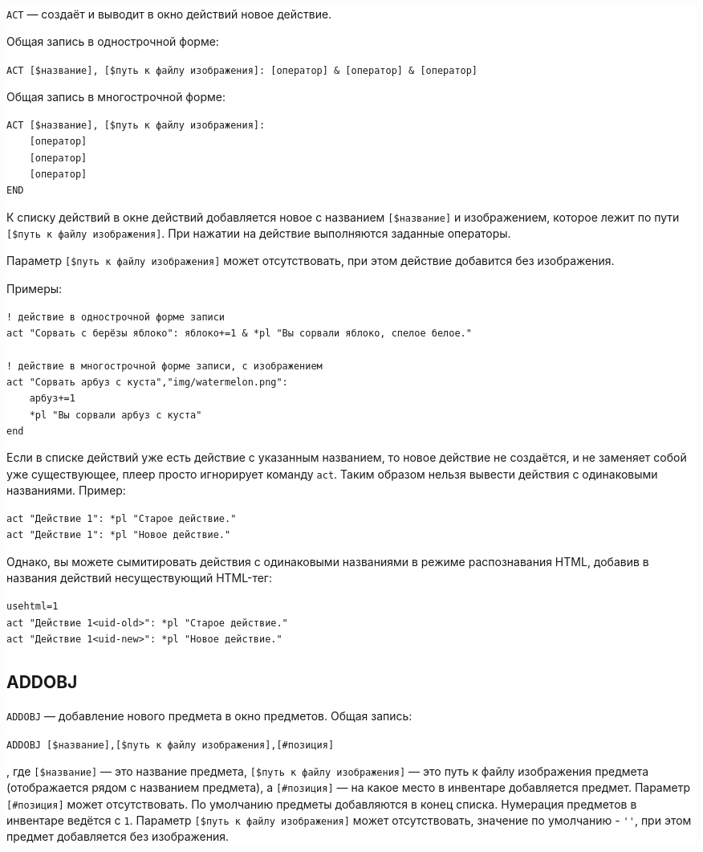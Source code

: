 
`ACT` — создаёт и выводит в окно действий новое действие.
	
Общая запись в однострочной форме:
```qsp
ACT [$название], [$путь к файлу изображения]: [оператор] & [оператор] & [оператор]
```
Общая запись в многострочной форме:
```qsp
ACT [$название], [$путь к файлу изображения]:
	[оператор]
	[оператор]
	[оператор]
END
```
К списку действий в окне действий добавляется новое с названием `[$название]` и изображением, которое лежит по пути `[$путь к файлу изображения]`. При нажатии на действие выполняются заданные операторы.

Параметр `[$путь к файлу изображения]` может отсутствовать, при этом действие добавится без изображения.

Примеры:
```qsp
! действие в однострочной форме записи
act "Сорвать с берёзы яблоко": яблоко+=1 & *pl "Вы сорвали яблоко, спелое белое."

! действие в многострочной форме записи, с изображением
act "Сорвать арбуз с куста","img/watermelon.png":
	арбуз+=1
	*pl "Вы сорвали арбуз с куста"
end
```
Если в списке действий уже есть действие с указанным названием, то новое действие не создаётся, и не заменяет собой уже существующее, плеер просто игнорирует команду `act`. Таким образом нельзя вывести действия с одинаковыми названиями. Пример:
```qsp
act "Действие 1": *pl "Старое действие."
act "Действие 1": *pl "Новое действие."
```
Однако, вы можете сымитировать действия с одинаковыми названиями в режиме распознавания HTML, добавив в названия действий несуществующий HTML-тег:
```qsp
usehtml=1
act "Действие 1<uid-old>": *pl "Старое действие."
act "Действие 1<uid-new>": *pl "Новое действие."
```

## ADDOBJ


`ADDOBJ` — добавление нового предмета в окно предметов. Общая запись:
```qsp
ADDOBJ [$название],[$путь к файлу изображения],[#позиция]
```
, где `[$название]` — это название предмета, `[$путь к файлу изображения]` — это путь к файлу изображения предмета (отображается рядом с названием предмета), а `[#позиция]` — на какое место в инвентаре добавляется предмет. Параметр `[#позиция]` может отсутствовать. По умолчанию предметы добавляются в конец списка. Нумерация предметов в инвентаре ведётся с `1`. Параметр `[$путь к файлу изображения]` может отсутствовать, значение по умолчанию - `''`, при этом предмет добавляется без изображения.
